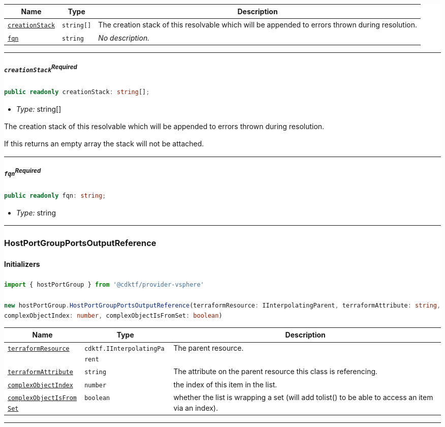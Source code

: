 | **Name** | **Type** | **Description** |
| --- | --- | --- |
| <code><a href="#@cdktf/provider-vsphere.hostPortGroup.HostPortGroupPortsList.property.creationStack">creationStack</a></code> | <code>string[]</code> | The creation stack of this resolvable which will be appended to errors thrown during resolution. |
| <code><a href="#@cdktf/provider-vsphere.hostPortGroup.HostPortGroupPortsList.property.fqn">fqn</a></code> | <code>string</code> | *No description.* |

---

##### `creationStack`<sup>Required</sup> <a name="creationStack" id="@cdktf/provider-vsphere.hostPortGroup.HostPortGroupPortsList.property.creationStack"></a>

```typescript
public readonly creationStack: string[];
```

- *Type:* string[]

The creation stack of this resolvable which will be appended to errors thrown during resolution.

If this returns an empty array the stack will not be attached.

---

##### `fqn`<sup>Required</sup> <a name="fqn" id="@cdktf/provider-vsphere.hostPortGroup.HostPortGroupPortsList.property.fqn"></a>

```typescript
public readonly fqn: string;
```

- *Type:* string

---


### HostPortGroupPortsOutputReference <a name="HostPortGroupPortsOutputReference" id="@cdktf/provider-vsphere.hostPortGroup.HostPortGroupPortsOutputReference"></a>

#### Initializers <a name="Initializers" id="@cdktf/provider-vsphere.hostPortGroup.HostPortGroupPortsOutputReference.Initializer"></a>

```typescript
import { hostPortGroup } from '@cdktf/provider-vsphere'

new hostPortGroup.HostPortGroupPortsOutputReference(terraformResource: IInterpolatingParent, terraformAttribute: string, complexObjectIndex: number, complexObjectIsFromSet: boolean)
```

| **Name** | **Type** | **Description** |
| --- | --- | --- |
| <code><a href="#@cdktf/provider-vsphere.hostPortGroup.HostPortGroupPortsOutputReference.Initializer.parameter.terraformResource">terraformResource</a></code> | <code>cdktf.IInterpolatingParent</code> | The parent resource. |
| <code><a href="#@cdktf/provider-vsphere.hostPortGroup.HostPortGroupPortsOutputReference.Initializer.parameter.terraformAttribute">terraformAttribute</a></code> | <code>string</code> | The attribute on the parent resource this class is referencing. |
| <code><a href="#@cdktf/provider-vsphere.hostPortGroup.HostPortGroupPortsOutputReference.Initializer.parameter.complexObjectIndex">complexObjectIndex</a></code> | <code>number</code> | the index of this item in the list. |
| <code><a href="#@cdktf/provider-vsphere.hostPortGroup.HostPortGroupPortsOutputReference.Initializer.parameter.complexObjectIsFromSet">complexObjectIsFromSet</a></code> | <code>boolean</code> | whether the list is wrapping a set (will add tolist() to be able to access an item via an index). |

---